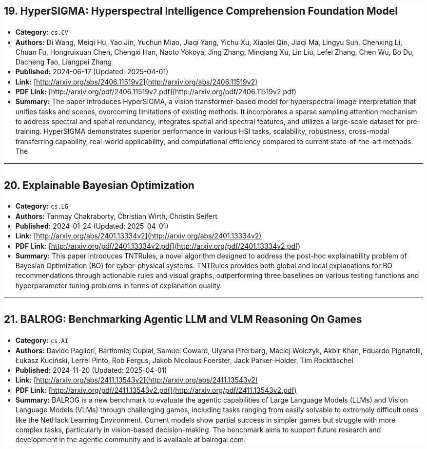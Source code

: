 ## 19. HyperSIGMA: Hyperspectral Intelligence Comprehension Foundation Model

*   **Category:** `cs.CV`
*   **Authors:** Di Wang, Meiqi Hu, Yao Jin, Yuchun Miao, Jiaqi Yang, Yichu Xu, Xiaolei Qin, Jiaqi Ma, Lingyu Sun, Chenxing Li, Chuan Fu, Hongruixuan Chen, Chengxi Han, Naoto Yokoya, Jing Zhang, Minqiang Xu, Lin Liu, Lefei Zhang, Chen Wu, Bo Du, Dacheng Tao, Liangpei Zhang
*   **Published:** 2024-06-17 (Updated: 2025-04-01)
*   **Link:** [http://arxiv.org/abs/2406.11519v2](http://arxiv.org/abs/2406.11519v2)
*   **PDF Link:** [http://arxiv.org/pdf/2406.11519v2.pdf](http://arxiv.org/pdf/2406.11519v2.pdf)
*   **Summary:** The paper introduces HyperSIGMA, a vision transformer-based model for hyperspectral image interpretation that unifies tasks and scenes, overcoming limitations of existing methods. It incorporates a sparse sampling attention mechanism to address spectral and spatial redundancy, integrates spatial and spectral features, and utilizes a large-scale dataset for pre-training. HyperSIGMA demonstrates superior performance in various HSI tasks, scalability, robustness, cross-modal transferring capability, real-world applicability, and computational efficiency compared to current state-of-the-art methods. The

--------------------

## 20. Explainable Bayesian Optimization

*   **Category:** `cs.LG`
*   **Authors:** Tanmay Chakraborty, Christian Wirth, Christin Seifert
*   **Published:** 2024-01-24 (Updated: 2025-04-01)
*   **Link:** [http://arxiv.org/abs/2401.13334v2](http://arxiv.org/abs/2401.13334v2)
*   **PDF Link:** [http://arxiv.org/pdf/2401.13334v2.pdf](http://arxiv.org/pdf/2401.13334v2.pdf)
*   **Summary:** This paper introduces TNTRules, a novel algorithm designed to address the post-hoc explainability problem of Bayesian Optimization (BO) for cyber-physical systems. TNTRules provides both global and local explanations for BO recommendations through actionable rules and visual graphs, outperforming three baselines on various testing functions and hyperparameter tuning problems in terms of explanation quality.

--------------------

## 21. BALROG: Benchmarking Agentic LLM and VLM Reasoning On Games

*   **Category:** `cs.AI`
*   **Authors:** Davide Paglieri, Bartłomiej Cupiał, Samuel Coward, Ulyana Piterbarg, Maciej Wolczyk, Akbir Khan, Eduardo Pignatelli, Łukasz Kuciński, Lerrel Pinto, Rob Fergus, Jakob Nicolaus Foerster, Jack Parker-Holder, Tim Rocktäschel
*   **Published:** 2024-11-20 (Updated: 2025-04-01)
*   **Link:** [http://arxiv.org/abs/2411.13543v2](http://arxiv.org/abs/2411.13543v2)
*   **PDF Link:** [http://arxiv.org/pdf/2411.13543v2.pdf](http://arxiv.org/pdf/2411.13543v2.pdf)
*   **Summary:** BALROG is a new benchmark to evaluate the agentic capabilities of Large Language Models (LLMs) and Vision Language Models (VLMs) through challenging games, including tasks ranging from easily solvable to extremely difficult ones like the NetHack Learning Environment. Current models show partial success in simpler games but struggle with more complex tasks, particularly in vision-based decision-making. The benchmark aims to support future research and development in the agentic community and is available at balrogai.com.
